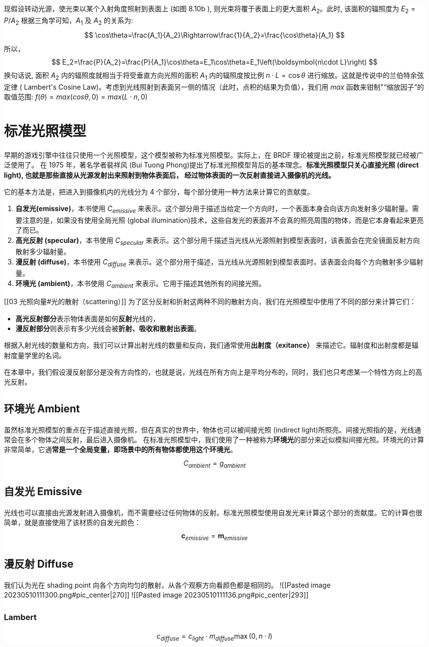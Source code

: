 现假设转动光源，使光束以某个入射角度照射到表面上 (如图 8.10b ), 则光束将覆于表面上的更大面积 $A_2$。此时, 该面积的辐照度为 $E_2=P/A_2$ 根据三角学可知，$A_1$ 及 $A_2$ 的关系为:
$$
\cos\theta=\frac{A_1}{A_2}\Rightarrow\frac{1}{A_2}=\frac{\cos\theta}{A_1}
$$
所以，
$$
E_2=\frac{P}{A_2}=\frac{P}{A_1}\cos\theta=E_1\cos\theta=E_1\left(\boldsymbol{n\cdot L}\right)
$$
换句话说, 面积 $A_2$ 内的辐照度就相当于将受垂直方向光照的面积 $A_1$ 内的辐照度按比例 $n·L =\cos \theta$ 进行缩放。这就是传说中的兰伯特余弦定律 ( Lambert's Cosine Law)。考虑到光线照射到表面另一侧的情况（此时，点积的结果为负值），我们用 $max$ 函数来钳制"“缩放因子”的取值范围: $f (\theta) = max (cos\theta,0)= max (L\cdot n, 0)$

# 标准光照模型

早期的游戏引擎中往往只使用一个光照模型，这个模型被称为标准光照模型。实际上，在 BRDF 理论被提出之前，标准光照模型就已经被广泛使用了。
在 1975 年，著名学者裴祥风 (Bui Tuong Phong)提出了标准光照模型背后的基本理念。**标准光照模型只关心直接光照 (direct light), 也就是那些直接从光源发射出来照射到物体表面后， 经过物体表面的一次反射直接进入摄像机的光线。**

它的基本方法是，把进入到摄像机内的光线分为 4 个部分，每个部分使用一种方法来计算它的贡献度。
1. **自发光(emissive)**，本书使用 $C_{emissive}$ 来表示。这个部分用于描述当给定一个方向时，一个表面本身会向该方向发射多少辐射量。需要注意的是，如果没有使用全局光照 (global illumination)技术，这些自发光的表面并不会真的照亮周围的物体，而是它本身看起来更亮了而已。
2. **高光反射 (specular)**，本书使用 $C_{specular}$ 来表示。这个部分用千描述当光线从光源照射到模型表面时，该表面会在完全镜面反射方向散射多少辐射量。
3. **漫反射 (diffuse)**，本书使用 $C_{diffuse}$ 来表示。这个部分用于描述，当光线从光源照射到模型表面时，该表面会向每个方向散射多少辐射量。
4. **环境光 (ambient)**，本书使用 $C_{ambient}$ 来表示。它用于描述其他所有的间接光照。

[[03 光照向量#光的散射（scattering）]]
为了区分反射和折射这两种不同的散射方向，我们在光照模型中使用了不同的部分来计算它们：
- **高光反射部分**表示物体表面是如何**反射**光线的，
- **漫反射部分**则表示有多少光线会被**折射、吸收和散射出表面**。

根据入射光线的数量和方向，我们可以计算出射光线的数量和反向，我们通常使用**出射度（exitance）** 来描述它。辐射度和出射度都是辐射度量学里的名词。

在本章中，我们假设漫反射部分是没有方向性的，也就是说，光线在所有方向上是平均分布的，同时，我们也只考虑某一个特性方向上的高光反射。
## 环境光 Ambient 
虽然标准光照模型的重点在于描述直接光照，但在真实的世界中，物体也可以被间接光照 (indirect light)所照亮。间接光照指的是，光线通常会在多个物体之间反射，最后进入摄像机。
在标准光照模型中，我们使用了一种被称为**环境光**的部分来近似模拟间接光照。环境光的计算非常简单，它通**常是一个全局变量，即场景中的所有物体都使用这个环境光**。
$$
C_{ambient}=g_{ambient}
$$
## 自发光 Emissive
光线也可以直接由光源发射进入摄像机，而不需要经过任何物体的反射。标准光照模型使用自发光来计算这个部分的贡献度。它的计算也很简单，就是直接使用了该材质的自发光颜色：
$$
\boldsymbol{c}_{emissive}=\boldsymbol{m}_{emissive}
$$
## 漫反射 Diffuse
我们认为光在 shading point 向各个方向均匀的散射，从各个观察方向看颜色都是相同的。
![[Pasted image 20230510111300.png#pic_center|270]]
![[Pasted image 20230510111136.png#pic_center|293]]
### Lambert
$$
c_{diffuse}=c_{light}\cdot m_{diffuse}\max(0,n\cdot l)
$$
